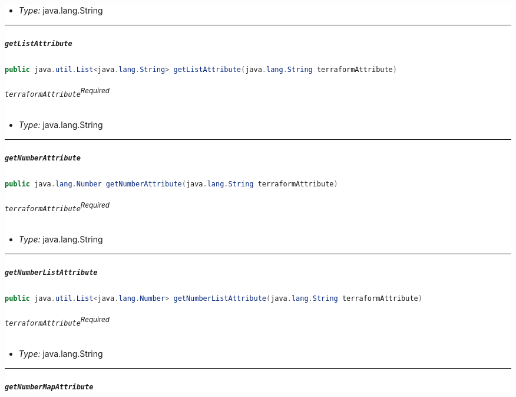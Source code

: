 - *Type:* java.lang.String

---

##### `getListAttribute` <a name="getListAttribute" id="@cdktf/provider-github.repositoryFile.RepositoryFile.getListAttribute"></a>

```java
public java.util.List<java.lang.String> getListAttribute(java.lang.String terraformAttribute)
```

###### `terraformAttribute`<sup>Required</sup> <a name="terraformAttribute" id="@cdktf/provider-github.repositoryFile.RepositoryFile.getListAttribute.parameter.terraformAttribute"></a>

- *Type:* java.lang.String

---

##### `getNumberAttribute` <a name="getNumberAttribute" id="@cdktf/provider-github.repositoryFile.RepositoryFile.getNumberAttribute"></a>

```java
public java.lang.Number getNumberAttribute(java.lang.String terraformAttribute)
```

###### `terraformAttribute`<sup>Required</sup> <a name="terraformAttribute" id="@cdktf/provider-github.repositoryFile.RepositoryFile.getNumberAttribute.parameter.terraformAttribute"></a>

- *Type:* java.lang.String

---

##### `getNumberListAttribute` <a name="getNumberListAttribute" id="@cdktf/provider-github.repositoryFile.RepositoryFile.getNumberListAttribute"></a>

```java
public java.util.List<java.lang.Number> getNumberListAttribute(java.lang.String terraformAttribute)
```

###### `terraformAttribute`<sup>Required</sup> <a name="terraformAttribute" id="@cdktf/provider-github.repositoryFile.RepositoryFile.getNumberListAttribute.parameter.terraformAttribute"></a>

- *Type:* java.lang.String

---

##### `getNumberMapAttribute` <a name="getNumberMapAttribute" id="@cdktf/provider-github.repositoryFile.RepositoryFile.getNumberMapAttribute"></a>
